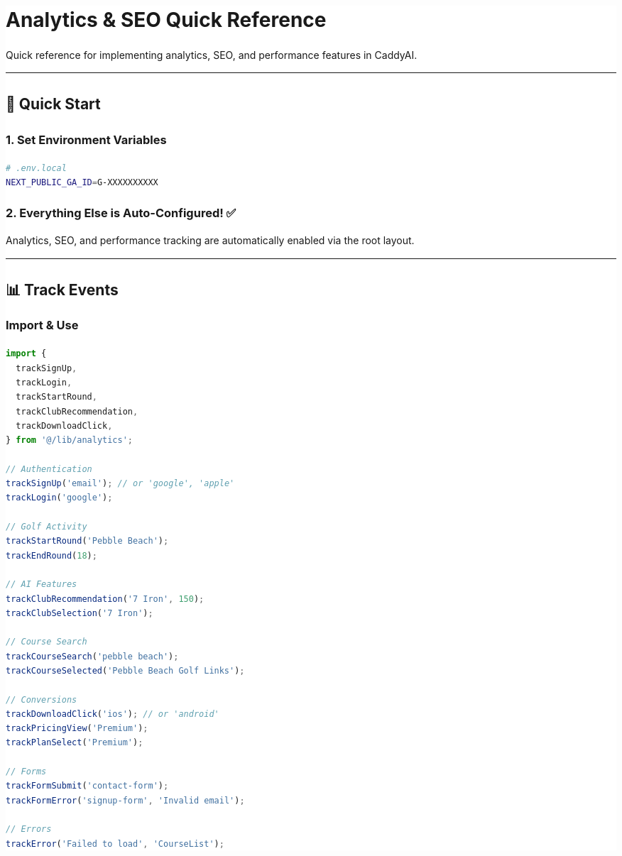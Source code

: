 # Analytics & SEO Quick Reference

Quick reference for implementing analytics, SEO, and performance features in CaddyAI.

---

## 🚀 Quick Start

### 1. Set Environment Variables

```bash
# .env.local
NEXT_PUBLIC_GA_ID=G-XXXXXXXXXX
```

### 2. Everything Else is Auto-Configured! ✅

Analytics, SEO, and performance tracking are automatically enabled via the root layout.

---

## 📊 Track Events

### Import & Use

```typescript
import {
  trackSignUp,
  trackLogin,
  trackStartRound,
  trackClubRecommendation,
  trackDownloadClick,
} from '@/lib/analytics';

// Authentication
trackSignUp('email'); // or 'google', 'apple'
trackLogin('google');

// Golf Activity
trackStartRound('Pebble Beach');
trackEndRound(18);

// AI Features
trackClubRecommendation('7 Iron', 150);
trackClubSelection('7 Iron');

// Course Search
trackCourseSearch('pebble beach');
trackCourseSelected('Pebble Beach Golf Links');

// Conversions
trackDownloadClick('ios'); // or 'android'
trackPricingView('Premium');
trackPlanSelect('Premium');

// Forms
trackFormSubmit('contact-form');
trackFormError('signup-form', 'Invalid email');

// Errors
trackError('Failed to load', 'CourseList');
```
